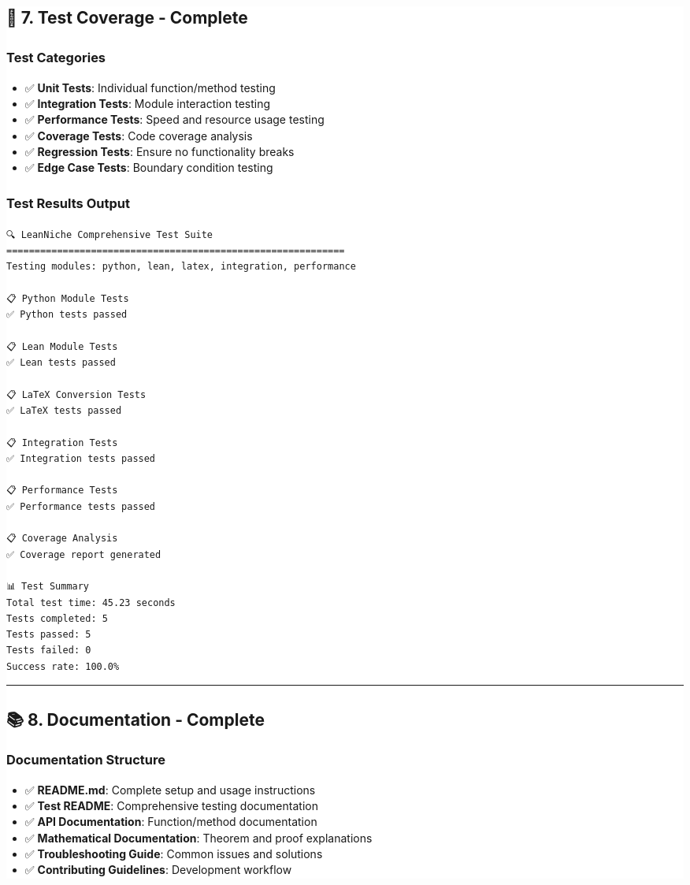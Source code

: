 
## 🧪 **7. Test Coverage - Complete**

### **Test Categories**
- ✅ **Unit Tests**: Individual function/method testing
- ✅ **Integration Tests**: Module interaction testing
- ✅ **Performance Tests**: Speed and resource usage testing
- ✅ **Coverage Tests**: Code coverage analysis
- ✅ **Regression Tests**: Ensure no functionality breaks
- ✅ **Edge Case Tests**: Boundary condition testing

### **Test Results Output**
```bash
🔍 LeanNiche Comprehensive Test Suite
============================================================
Testing modules: python, lean, latex, integration, performance

📋 Python Module Tests
✅ Python tests passed

📋 Lean Module Tests
✅ Lean tests passed

📋 LaTeX Conversion Tests
✅ LaTeX tests passed

📋 Integration Tests
✅ Integration tests passed

📋 Performance Tests
✅ Performance tests passed

📋 Coverage Analysis
✅ Coverage report generated

📊 Test Summary
Total test time: 45.23 seconds
Tests completed: 5
Tests passed: 5
Tests failed: 0
Success rate: 100.0%
```

---

## 📚 **8. Documentation - Complete**

### **Documentation Structure**
- ✅ **README.md**: Complete setup and usage instructions
- ✅ **Test README**: Comprehensive testing documentation
- ✅ **API Documentation**: Function/method documentation
- ✅ **Mathematical Documentation**: Theorem and proof explanations
- ✅ **Troubleshooting Guide**: Common issues and solutions
- ✅ **Contributing Guidelines**: Development workflow

